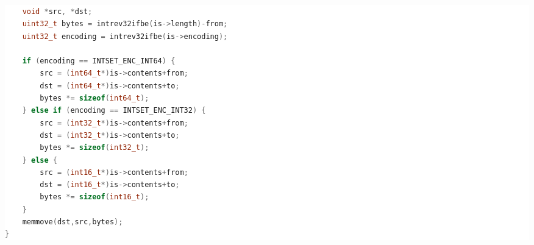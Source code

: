 ```c
    void *src, *dst;
    uint32_t bytes = intrev32ifbe(is->length)-from;
    uint32_t encoding = intrev32ifbe(is->encoding);

    if (encoding == INTSET_ENC_INT64) {
        src = (int64_t*)is->contents+from;
        dst = (int64_t*)is->contents+to;
        bytes *= sizeof(int64_t);
    } else if (encoding == INTSET_ENC_INT32) {
        src = (int32_t*)is->contents+from;
        dst = (int32_t*)is->contents+to;
        bytes *= sizeof(int32_t);
    } else {
        src = (int16_t*)is->contents+from;
        dst = (int16_t*)is->contents+to;
        bytes *= sizeof(int16_t);
    }
    memmove(dst,src,bytes);
}
```


